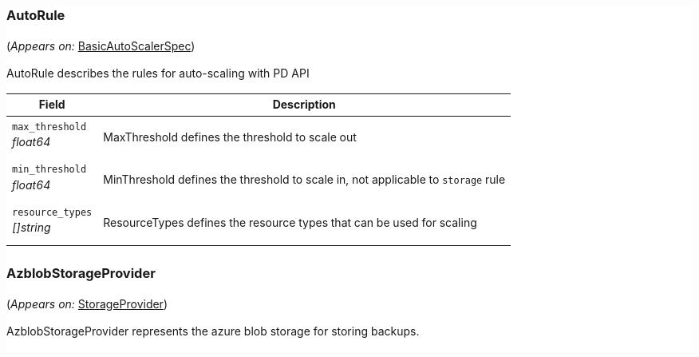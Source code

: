 </tr>
</tbody>
</table>
<h3 id="autorule">AutoRule</h3>
<p>
(<em>Appears on:</em>
<a href="#basicautoscalerspec">BasicAutoScalerSpec</a>)
</p>
<p>
<p>AutoRule describes the rules for auto-scaling with PD API</p>
</p>
<table>
<thead>
<tr>
<th>Field</th>
<th>Description</th>
</tr>
</thead>
<tbody>
<tr>
<td>
<code>max_threshold</code></br>
<em>
float64
</em>
</td>
<td>
<p>MaxThreshold defines the threshold to scale out</p>
</td>
</tr>
<tr>
<td>
<code>min_threshold</code></br>
<em>
float64
</em>
</td>
<td>
<p>MinThreshold defines the threshold to scale in, not applicable to <code>storage</code> rule</p>
</td>
</tr>
<tr>
<td>
<code>resource_types</code></br>
<em>
[]string
</em>
</td>
<td>
<p>ResourceTypes defines the resource types that can be used for scaling</p>
</td>
</tr>
</tbody>
</table>
<h3 id="azblobstorageprovider">AzblobStorageProvider</h3>
<p>
(<em>Appears on:</em>
<a href="#storageprovider">StorageProvider</a>)
</p>
<p>
<p>AzblobStorageProvider represents the azure blob storage for storing backups.</p>
</p>
<table>
<thead>